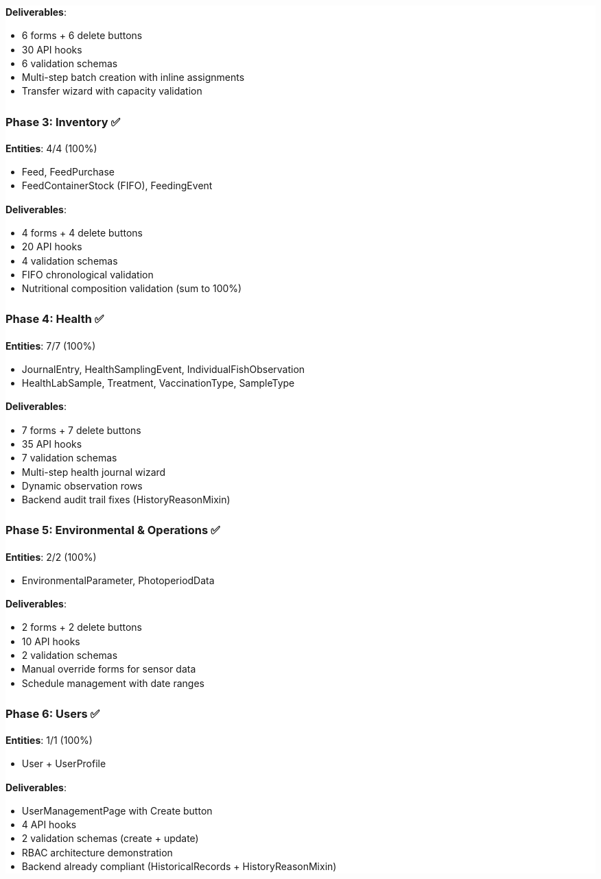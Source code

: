 **Deliverables**:
- 6 forms + 6 delete buttons
- 30 API hooks
- 6 validation schemas
- Multi-step batch creation with inline assignments
- Transfer wizard with capacity validation

### Phase 3: Inventory ✅
**Entities**: 4/4 (100%)
- Feed, FeedPurchase
- FeedContainerStock (FIFO), FeedingEvent

**Deliverables**:
- 4 forms + 4 delete buttons
- 20 API hooks
- 4 validation schemas
- FIFO chronological validation
- Nutritional composition validation (sum to 100%)

### Phase 4: Health ✅
**Entities**: 7/7 (100%)
- JournalEntry, HealthSamplingEvent, IndividualFishObservation
- HealthLabSample, Treatment, VaccinationType, SampleType

**Deliverables**:
- 7 forms + 7 delete buttons
- 35 API hooks
- 7 validation schemas
- Multi-step health journal wizard
- Dynamic observation rows
- Backend audit trail fixes (HistoryReasonMixin)

### Phase 5: Environmental & Operations ✅
**Entities**: 2/2 (100%)
- EnvironmentalParameter, PhotoperiodData

**Deliverables**:
- 2 forms + 2 delete buttons
- 10 API hooks
- 2 validation schemas
- Manual override forms for sensor data
- Schedule management with date ranges

### Phase 6: Users ✅
**Entities**: 1/1 (100%)
- User + UserProfile

**Deliverables**:
- UserManagementPage with Create button
- 4 API hooks
- 2 validation schemas (create + update)
- RBAC architecture demonstration
- Backend already compliant (HistoricalRecords + HistoryReasonMixin)
